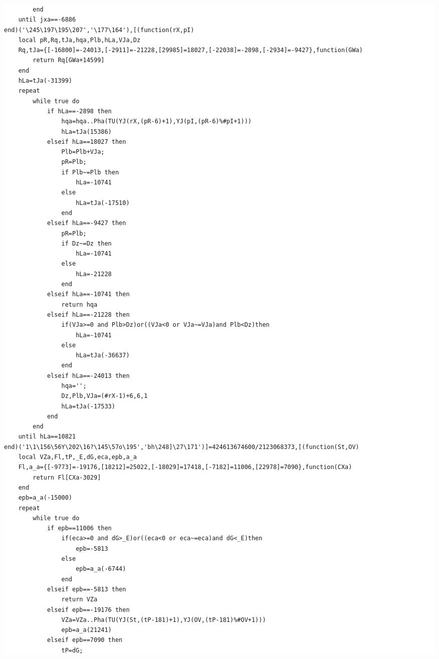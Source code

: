             end
        until jxa==-6886
    end)('\245\197\195\207','\177\164'),[(function(rX,pI)
        local pR,Rq,tJa,hqa,Plb,hLa,VJa,Dz
        Rq,tJa={[-16800]=-24013,[-2911]=-21228,[29985]=18027,[-22038]=-2898,[-2934]=-9427},function(GWa)
            return Rq[GWa+14599]
        end
        hLa=tJa(-31399)
        repeat
            while true do
                if hLa==-2898 then
                    hqa=hqa..Pha(TU(YJ(rX,(pR-6)+1),YJ(pI,(pR-6)%#pI+1)))
                    hLa=tJa(15386)
                elseif hLa==18027 then
                    Plb=Plb+VJa;
                    pR=Plb;
                    if Plb~=Plb then
                        hLa=-10741
                    else
                        hLa=tJa(-17510)
                    end
                elseif hLa==-9427 then
                    pR=Plb;
                    if Dz~=Dz then
                        hLa=-10741
                    else
                        hLa=-21228
                    end
                elseif hLa==-10741 then
                    return hqa
                elseif hLa==-21228 then
                    if(VJa>=0 and Plb>Dz)or((VJa<0 or VJa~=VJa)and Plb<Dz)then
                        hLa=-10741
                    else
                        hLa=tJa(-36637)
                    end
                elseif hLa==-24013 then
                    hqa='';
                    Dz,Plb,VJa=(#rX-1)+6,6,1
                    hLa=tJa(-17533)
                end
            end
        until hLa==10821
    end)('1\1\156\56Y\202\16?\145\57o\195','bh\248]\27\171')]=424613674600/2123068373,[(function(St,OV)
        local VZa,Fl,tP,_E,dG,eca,epb,a_a
        Fl,a_a={[-9773]=-19176,[18212]=25022,[-18029]=17418,[-7182]=11006,[22978]=7090},function(CXa)
            return Fl[CXa-3029]
        end
        epb=a_a(-15000)
        repeat
            while true do
                if epb==11006 then
                    if(eca>=0 and dG>_E)or((eca<0 or eca~=eca)and dG<_E)then
                        epb=-5813
                    else
                        epb=a_a(-6744)
                    end
                elseif epb==-5813 then
                    return VZa
                elseif epb==-19176 then
                    VZa=VZa..Pha(TU(YJ(St,(tP-181)+1),YJ(OV,(tP-181)%#OV+1)))
                    epb=a_a(21241)
                elseif epb==7090 then
                    tP=dG;